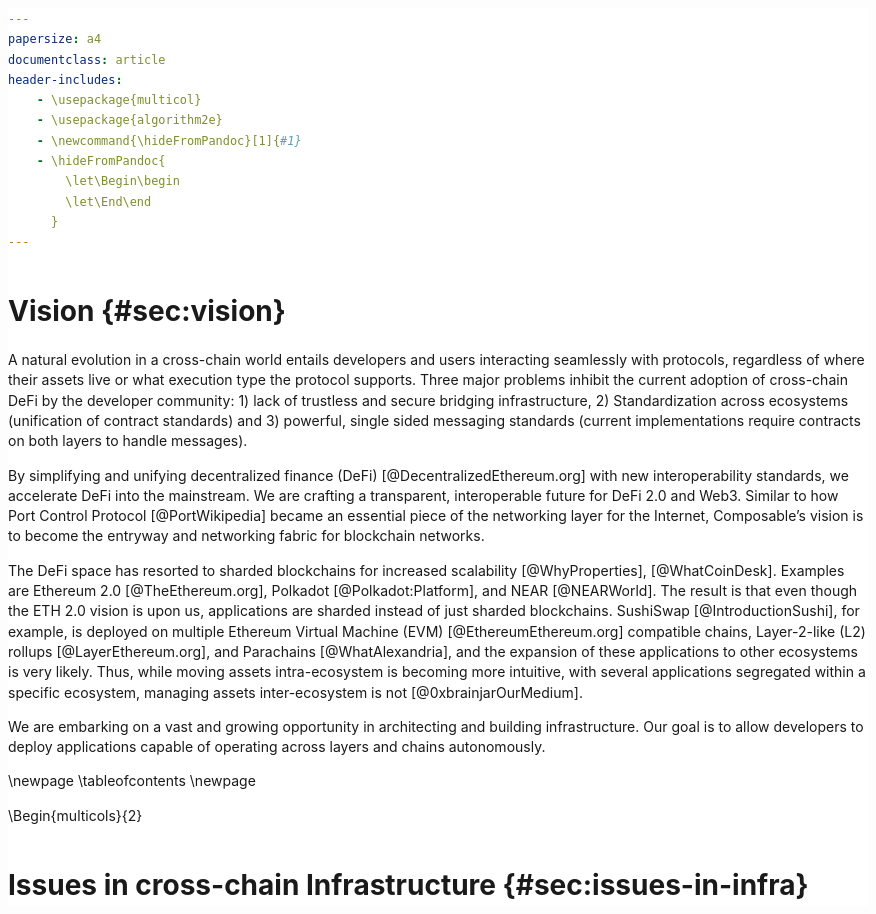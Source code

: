 ```yaml
---
papersize: a4
documentclass: article
header-includes:
    - \usepackage{multicol}
    - \usepackage{algorithm2e}
    - \newcommand{\hideFromPandoc}[1]{#1}
    - \hideFromPandoc{
        \let\Begin\begin
        \let\End\end
      }
---      
```



# Vision {#sec:vision}

A natural evolution in a cross-chain world entails developers and users interacting seamlessly with protocols, regardless of where their assets live or what execution type the protocol supports. Three major problems inhibit the current adoption of cross-chain DeFi by the developer community: 1) lack of trustless and secure bridging infrastructure, 2) Standardization across ecosystems (unification of contract standards) and 3) powerful, single sided messaging standards (current implementations require contracts on both layers to handle messages). 

By simplifying and unifying decentralized finance (DeFi) [@DecentralizedEthereum.org] with new interoperability standards, we accelerate DeFi into the mainstream. We are crafting a transparent, interoperable future for DeFi 2.0 and Web3. Similar to how Port Control Protocol [@PortWikipedia] became an essential piece of the networking layer for the Internet, Composable’s vision is to become the entryway and networking fabric for blockchain networks. 

The DeFi space has resorted to sharded blockchains for increased scalability [@WhyProperties], [@WhatCoinDesk]. Examples are Ethereum 2.0 [@TheEthereum.org], Polkadot [@Polkadot:Platform], and NEAR [@NEARWorld]. The result is that even though the ETH 2.0 vision is upon us, applications are sharded instead of just sharded blockchains. SushiSwap [@IntroductionSushi], for example, is deployed on multiple Ethereum Virtual Machine (EVM) [@EthereumEthereum.org] compatible chains, Layer-2-like (L2) rollups [@LayerEthereum.org], and Parachains [@WhatAlexandria], and the expansion of these applications to other ecosystems is very likely. Thus, while moving assets intra-ecosystem is becoming more intuitive, with several applications segregated within a specific ecosystem, managing assets inter-ecosystem is not [@0xbrainjarOurMedium].

We are embarking on a vast and growing opportunity in architecting and building infrastructure. Our goal is to allow developers to deploy applications capable of operating across layers and chains autonomously. 

\newpage
\tableofcontents
\newpage

\Begin{multicols}{2}

# Issues in cross-chain Infrastructure {#sec:issues-in-infra}
